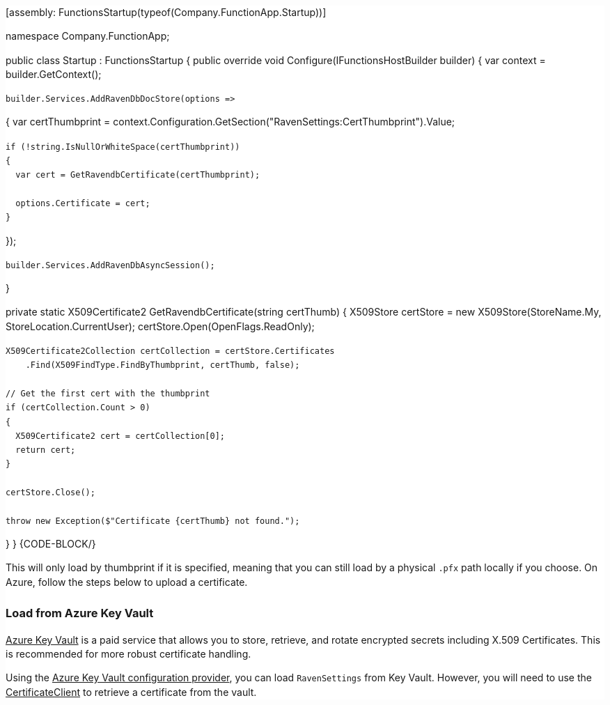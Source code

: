 [assembly: FunctionsStartup(typeof(Company.FunctionApp.Startup))]

namespace Company.FunctionApp;

public class Startup : FunctionsStartup
{
  public override void Configure(IFunctionsHostBuilder builder)
  {
    var context = builder.GetContext();

    builder.Services.AddRavenDbDocStore(options =>
  {
    var certThumbprint = context.Configuration.GetSection("RavenSettings:CertThumbprint").Value;

    if (!string.IsNullOrWhiteSpace(certThumbprint))
    {
      var cert = GetRavendbCertificate(certThumbprint);

      options.Certificate = cert;
    }
  });

    builder.Services.AddRavenDbAsyncSession();
  }

  private static X509Certificate2 GetRavendbCertificate(string certThumb)
  {
    X509Store certStore = new X509Store(StoreName.My, StoreLocation.CurrentUser);
    certStore.Open(OpenFlags.ReadOnly);

    X509Certificate2Collection certCollection = certStore.Certificates
        .Find(X509FindType.FindByThumbprint, certThumb, false);

    // Get the first cert with the thumbprint
    if (certCollection.Count > 0)
    {
      X509Certificate2 cert = certCollection[0];
      return cert;
    }

    certStore.Close();

    throw new Exception($"Certificate {certThumb} not found.");
  }
}
{CODE-BLOCK/}

This will only load by thumbprint if it is specified, meaning that you can still load by a physical `.pfx` path locally if you choose. On Azure, follow the steps below to upload a certificate.

### Load from Azure Key Vault

[Azure Key Vault][ms-az-key-vault] is a paid service that allows you to store, retrieve, and rotate encrypted secrets including X.509 Certificates. This is recommended for more robust certificate handling. 

Using the [Azure Key Vault configuration provider][ms-az-key-vault-configuration], you can load `RavenSettings` from Key Vault. However, you will need to use the [CertificateClient][ms-az-key-vault-cert-client] to retrieve a certificate from the vault.


[cloud-signup]: https://cloud.ravendb.net?utm_source=ravendb_docs&utm_medium=web&utm_campaign=howto_template_azurefns_dotnet_existing&utm_content=cloud_signup
[docs-dotnet]: /docs/article-page/csharp/client-api/session/what-is-a-session-and-how-does-it-work
[docs-creating-document-store]: /docs/article-page/csharp/client-api/creating-document-store
[gh-ravendb-template]: https://github.com/ravendb/templates/tree/main/azure-functions/csharp-http
[az-funcs]: https://learn.microsoft.com/en-us/azure/azure-functions/functions-get-started
[az-core-tools]: https://learn.microsoft.com/en-us/azure/azure-functions/functions-run-local
[az-func-di-ip]: https://learn.microsoft.com/en-us/azure/azure-functions/functions-dotnet-dependency-injection
[az-func-di-oop]: https://learn.microsoft.com/en-us/azure/azure-functions/dotnet-isolated-process-guide#dependency-injection
[ms-download-dotnet]: https://dotnet.microsoft.com/en-us/download/dotnet/6.0
[ms-az-key-vault]: https://learn.microsoft.com/en-us/azure/key-vault/
[ms-az-key-vault-configuration]: https://learn.microsoft.com/en-us/aspnet/core/security/key-vault-configuration
[ms-az-key-vault-cert-client]: https://learn.microsoft.com/en-us/dotnet/api/overview/azure/security.keyvault.certificates-readme
[ms-az-key-vault-sample-get]: https://github.com/Azure/azure-sdk-for-net/blob/0e2399f030aa365c13fcd06f891a57ee9154fc60/sdk/keyvault/Azure.Security.KeyVault.Certificates/samples/Sample1_HelloWorld.md
[ms-powershell-get-cert]: https://learn.microsoft.com/en-us/powershell/module/pki/get-certificate
[ms-powershell-import-pfxcert]: https://learn.microsoft.com/en-us/powershell/module/pki/import-certificate
[ms-docs-aspnet-configuration]: https://learn.microsoft.com/en-us/aspnet/core/fundamentals/configuration/#configuration-providers
[ms-docs-x509store]: https://learn.microsoft.com/en-us/dotnet/api/system.security.cryptography.x509certificates.x509store
[nuget-ravendb-client]: https://www.nuget.org/packages/RavenDB.Client
[nuget-ravendb-di]: https://www.nuget.org/packages/RavenDB.DependencyInjection